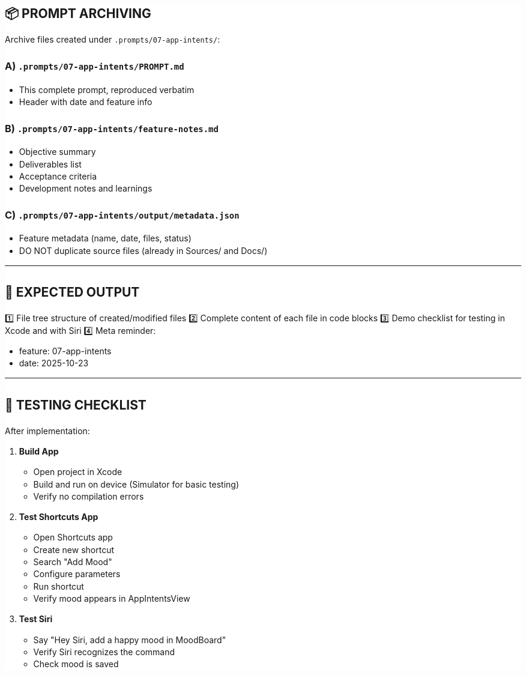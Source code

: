 
## 📦 PROMPT ARCHIVING

Archive files created under `.prompts/07-app-intents/`:

### A) `.prompts/07-app-intents/PROMPT.md`
- This complete prompt, reproduced verbatim
- Header with date and feature info

### B) `.prompts/07-app-intents/feature-notes.md`
- Objective summary
- Deliverables list
- Acceptance criteria
- Development notes and learnings

### C) `.prompts/07-app-intents/output/metadata.json`
- Feature metadata (name, date, files, status)
- DO NOT duplicate source files (already in Sources/ and Docs/)

---

## 🧾 EXPECTED OUTPUT

1️⃣ File tree structure of created/modified files
2️⃣ Complete content of each file in code blocks
3️⃣ Demo checklist for testing in Xcode and with Siri
4️⃣ Meta reminder:
   - feature: 07-app-intents
   - date: 2025-10-23

---

## 🚀 TESTING CHECKLIST

After implementation:

1. **Build App**
   - Open project in Xcode
   - Build and run on device (Simulator for basic testing)
   - Verify no compilation errors

2. **Test Shortcuts App**
   - Open Shortcuts app
   - Create new shortcut
   - Search "Add Mood"
   - Configure parameters
   - Run shortcut
   - Verify mood appears in AppIntentsView

3. **Test Siri**
   - Say "Hey Siri, add a happy mood in MoodBoard"
   - Verify Siri recognizes the command
   - Check mood is saved
